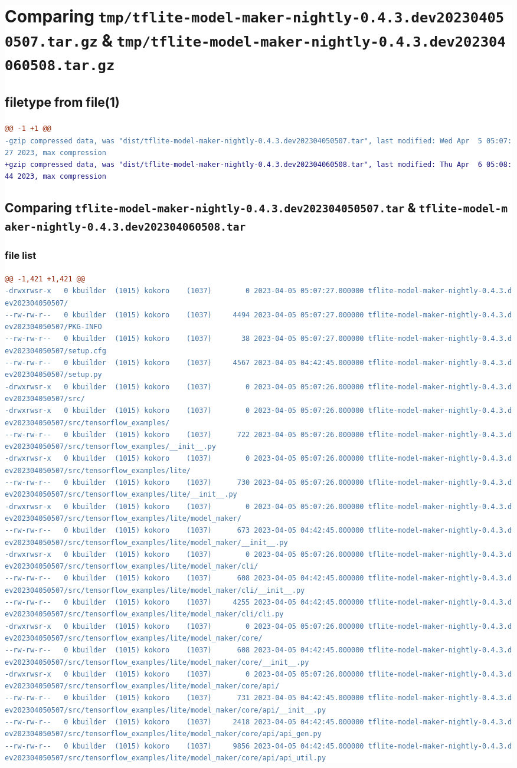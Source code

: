 # Comparing `tmp/tflite-model-maker-nightly-0.4.3.dev202304050507.tar.gz` & `tmp/tflite-model-maker-nightly-0.4.3.dev202304060508.tar.gz`

## filetype from file(1)

```diff
@@ -1 +1 @@
-gzip compressed data, was "dist/tflite-model-maker-nightly-0.4.3.dev202304050507.tar", last modified: Wed Apr  5 05:07:27 2023, max compression
+gzip compressed data, was "dist/tflite-model-maker-nightly-0.4.3.dev202304060508.tar", last modified: Thu Apr  6 05:08:44 2023, max compression
```

## Comparing `tflite-model-maker-nightly-0.4.3.dev202304050507.tar` & `tflite-model-maker-nightly-0.4.3.dev202304060508.tar`

### file list

```diff
@@ -1,421 +1,421 @@
-drwxrwsr-x   0 kbuilder  (1015) kokoro    (1037)        0 2023-04-05 05:07:27.000000 tflite-model-maker-nightly-0.4.3.dev202304050507/
--rw-rw-r--   0 kbuilder  (1015) kokoro    (1037)     4494 2023-04-05 05:07:27.000000 tflite-model-maker-nightly-0.4.3.dev202304050507/PKG-INFO
--rw-rw-r--   0 kbuilder  (1015) kokoro    (1037)       38 2023-04-05 05:07:27.000000 tflite-model-maker-nightly-0.4.3.dev202304050507/setup.cfg
--rw-rw-r--   0 kbuilder  (1015) kokoro    (1037)     4567 2023-04-05 04:42:45.000000 tflite-model-maker-nightly-0.4.3.dev202304050507/setup.py
-drwxrwsr-x   0 kbuilder  (1015) kokoro    (1037)        0 2023-04-05 05:07:26.000000 tflite-model-maker-nightly-0.4.3.dev202304050507/src/
-drwxrwsr-x   0 kbuilder  (1015) kokoro    (1037)        0 2023-04-05 05:07:26.000000 tflite-model-maker-nightly-0.4.3.dev202304050507/src/tensorflow_examples/
--rw-rw-r--   0 kbuilder  (1015) kokoro    (1037)      722 2023-04-05 05:07:26.000000 tflite-model-maker-nightly-0.4.3.dev202304050507/src/tensorflow_examples/__init__.py
-drwxrwsr-x   0 kbuilder  (1015) kokoro    (1037)        0 2023-04-05 05:07:26.000000 tflite-model-maker-nightly-0.4.3.dev202304050507/src/tensorflow_examples/lite/
--rw-rw-r--   0 kbuilder  (1015) kokoro    (1037)      730 2023-04-05 05:07:26.000000 tflite-model-maker-nightly-0.4.3.dev202304050507/src/tensorflow_examples/lite/__init__.py
-drwxrwsr-x   0 kbuilder  (1015) kokoro    (1037)        0 2023-04-05 05:07:26.000000 tflite-model-maker-nightly-0.4.3.dev202304050507/src/tensorflow_examples/lite/model_maker/
--rw-rw-r--   0 kbuilder  (1015) kokoro    (1037)      673 2023-04-05 04:42:45.000000 tflite-model-maker-nightly-0.4.3.dev202304050507/src/tensorflow_examples/lite/model_maker/__init__.py
-drwxrwsr-x   0 kbuilder  (1015) kokoro    (1037)        0 2023-04-05 05:07:26.000000 tflite-model-maker-nightly-0.4.3.dev202304050507/src/tensorflow_examples/lite/model_maker/cli/
--rw-rw-r--   0 kbuilder  (1015) kokoro    (1037)      608 2023-04-05 04:42:45.000000 tflite-model-maker-nightly-0.4.3.dev202304050507/src/tensorflow_examples/lite/model_maker/cli/__init__.py
--rw-rw-r--   0 kbuilder  (1015) kokoro    (1037)     4255 2023-04-05 04:42:45.000000 tflite-model-maker-nightly-0.4.3.dev202304050507/src/tensorflow_examples/lite/model_maker/cli/cli.py
-drwxrwsr-x   0 kbuilder  (1015) kokoro    (1037)        0 2023-04-05 05:07:26.000000 tflite-model-maker-nightly-0.4.3.dev202304050507/src/tensorflow_examples/lite/model_maker/core/
--rw-rw-r--   0 kbuilder  (1015) kokoro    (1037)      608 2023-04-05 04:42:45.000000 tflite-model-maker-nightly-0.4.3.dev202304050507/src/tensorflow_examples/lite/model_maker/core/__init__.py
-drwxrwsr-x   0 kbuilder  (1015) kokoro    (1037)        0 2023-04-05 05:07:26.000000 tflite-model-maker-nightly-0.4.3.dev202304050507/src/tensorflow_examples/lite/model_maker/core/api/
--rw-rw-r--   0 kbuilder  (1015) kokoro    (1037)      731 2023-04-05 04:42:45.000000 tflite-model-maker-nightly-0.4.3.dev202304050507/src/tensorflow_examples/lite/model_maker/core/api/__init__.py
--rw-rw-r--   0 kbuilder  (1015) kokoro    (1037)     2418 2023-04-05 04:42:45.000000 tflite-model-maker-nightly-0.4.3.dev202304050507/src/tensorflow_examples/lite/model_maker/core/api/api_gen.py
--rw-rw-r--   0 kbuilder  (1015) kokoro    (1037)     9856 2023-04-05 04:42:45.000000 tflite-model-maker-nightly-0.4.3.dev202304050507/src/tensorflow_examples/lite/model_maker/core/api/api_util.py
```